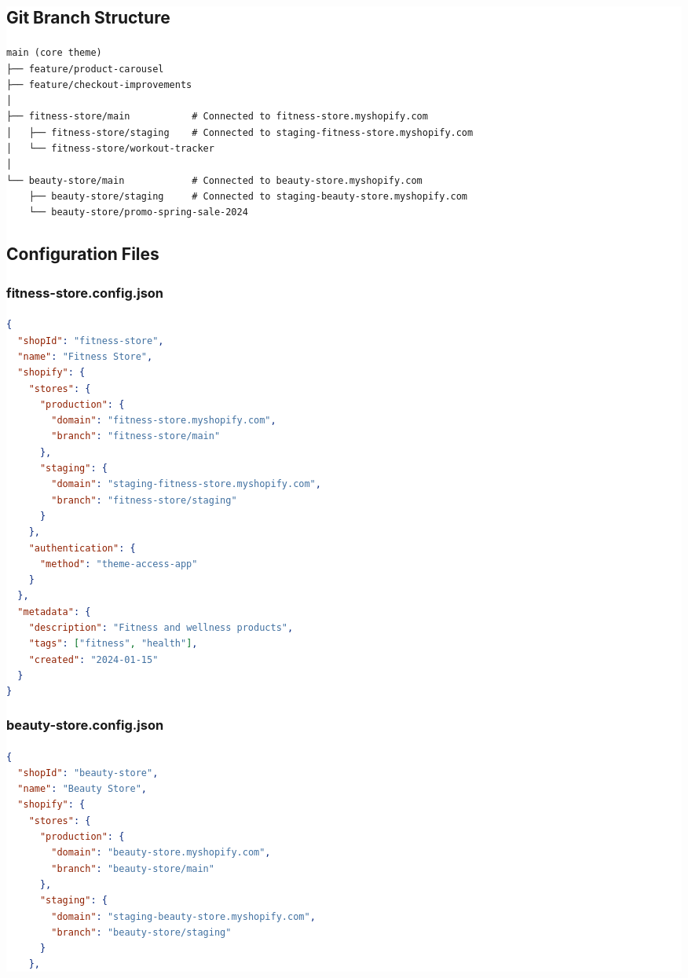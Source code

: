 ## Git Branch Structure

```
main (core theme)
├── feature/product-carousel
├── feature/checkout-improvements
│
├── fitness-store/main           # Connected to fitness-store.myshopify.com
│   ├── fitness-store/staging    # Connected to staging-fitness-store.myshopify.com
│   └── fitness-store/workout-tracker
│
└── beauty-store/main            # Connected to beauty-store.myshopify.com
    ├── beauty-store/staging     # Connected to staging-beauty-store.myshopify.com
    └── beauty-store/promo-spring-sale-2024
```

## Configuration Files

### fitness-store.config.json

```json
{
  "shopId": "fitness-store",
  "name": "Fitness Store",
  "shopify": {
    "stores": {
      "production": {
        "domain": "fitness-store.myshopify.com",
        "branch": "fitness-store/main"
      },
      "staging": {
        "domain": "staging-fitness-store.myshopify.com",
        "branch": "fitness-store/staging"
      }
    },
    "authentication": {
      "method": "theme-access-app"
    }
  },
  "metadata": {
    "description": "Fitness and wellness products",
    "tags": ["fitness", "health"],
    "created": "2024-01-15"
  }
}
```

### beauty-store.config.json

```json
{
  "shopId": "beauty-store",
  "name": "Beauty Store",
  "shopify": {
    "stores": {
      "production": {
        "domain": "beauty-store.myshopify.com",
        "branch": "beauty-store/main"
      },
      "staging": {
        "domain": "staging-beauty-store.myshopify.com",
        "branch": "beauty-store/staging"
      }
    },
```